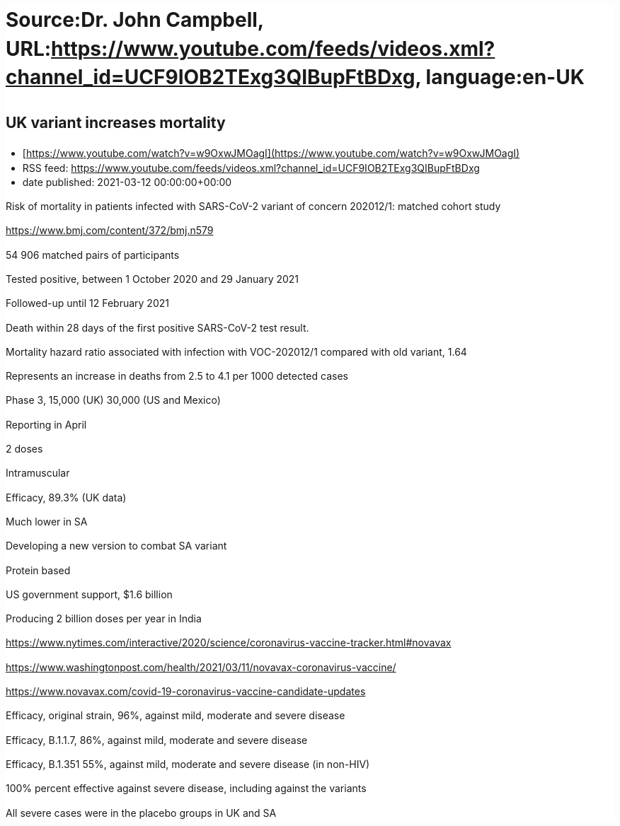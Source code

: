 # Source:Dr. John Campbell, URL:https://www.youtube.com/feeds/videos.xml?channel_id=UCF9IOB2TExg3QIBupFtBDxg, language:en-UK

## UK variant increases mortality
 - [https://www.youtube.com/watch?v=w9OxwJMOagI](https://www.youtube.com/watch?v=w9OxwJMOagI)
 - RSS feed: https://www.youtube.com/feeds/videos.xml?channel_id=UCF9IOB2TExg3QIBupFtBDxg
 - date published: 2021-03-12 00:00:00+00:00

Risk of mortality in patients infected with SARS-CoV-2 variant of concern 202012/1: matched cohort study

https://www.bmj.com/content/372/bmj.n579

54 906 matched pairs of participants

Tested positive, between 1 October 2020 and 29 January 2021

Followed-up until 12 February 2021

Death within 28 days of the first positive SARS-CoV-2 test result. 

Mortality hazard ratio associated with infection with VOC-202012/1 compared with old variant, 1.64

Represents an increase in deaths from 2.5 to 4.1 per 1000 detected cases

Phase 3, 15,000 (UK) 30,000 (US and Mexico)

Reporting in April

2 doses

Intramuscular

Efficacy, 89.3% (UK data)

Much lower in SA

Developing a new version to combat SA variant

Protein based

US government support, $1.6 billion

Producing 2 billion doses per year in India

https://www.nytimes.com/interactive/2020/science/coronavirus-vaccine-tracker.html#novavax

https://www.washingtonpost.com/health/2021/03/11/novavax-coronavirus-vaccine/

https://www.novavax.com/covid-19-coronavirus-vaccine-candidate-updates

Efficacy, original strain, 96%, against mild, moderate and severe disease

Efficacy, B.1.1.7, 86%, against mild, moderate and severe disease

Efficacy, B.1.351 55%, against mild, moderate and severe disease (in non-HIV)

100% percent effective against severe disease, including against the variants

All severe cases were in the placebo groups in UK and SA
